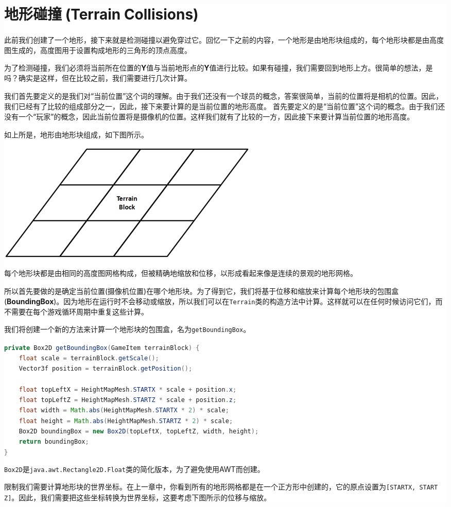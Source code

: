 # 地形碰撞 (Terrain Collisions)

此前我们创建了一个地形，接下来就是检测碰撞以避免穿过它。回忆一下之前的内容，一个地形是由地形块组成的，每个地形块都是由高度图生成的，高度图用于设置构成地形的三角形的顶点高度。

为了检测碰撞，我们必须将当前所在位置的**Y**值与当前地形点的**Y**值进行比较。如果有碰撞，我们需要回到地形上方。很简单的想法，是吗？确实是这样，但在比较之前，我们需要进行几次计算。

我们首先要定义的是我们对“当前位置”这个词的理解。由于我们还没有一个球员的概念，答案很简单，当前的位置将是相机的位置。因此，我们已经有了比较的组成部分之一，因此，接下来要计算的是当前位置的地形高度。
首先要定义的是“当前位置”这个词的概念。由于我们还没有一个“玩家”的概念，因此当前位置将是摄像机的位置。这样我们就有了比较的一方，因此接下来要计算当前位置的地形高度。

如上所是，地形由地形块组成，如下图所示。

![地形网格](_static/15/terrain_grid.png)

每个地形块都是由相同的高度图网格构成，但被精确地缩放和位移，以形成看起来像是连续的景观的地形网格。

所以首先要做的是确定当前位置(摄像机位置)在哪个地形块。为了得到它，我们将基于位移和缩放来计算每个地形块的包围盒(**BoundingBox**)。因为地形在运行时不会移动或缩放，所以我们可以在`Terrain`类的构造方法中计算。这样就可以在任何时候访问它们，而不需要在每个游戏循环周期中重复这些计算。

我们将创建一个新的方法来计算一个地形块的包围盒，名为`getBoundingBox`。

```java
private Box2D getBoundingBox(GameItem terrainBlock) {
    float scale = terrainBlock.getScale();
    Vector3f position = terrainBlock.getPosition();

    float topLeftX = HeightMapMesh.STARTX * scale + position.x;
    float topLeftZ = HeightMapMesh.STARTZ * scale + position.z;
    float width = Math.abs(HeightMapMesh.STARTX * 2) * scale;
    float height = Math.abs(HeightMapMesh.STARTZ * 2) * scale;
    Box2D boundingBox = new Box2D(topLeftX, topLeftZ, width, height);
    return boundingBox;
}
```

`Box2D`是`java.awt.Rectangle2D.Float`类的简化版本，为了避免使用AWT而创建。

限制我们需要计算地形块的世界坐标。在上一章中，你看到所有的地形网格都是在一个正方形中创建的，它的原点设置为`[STARTX, STARTZ]`。因此，我们需要把这些坐标转换为世界坐标，这要考虑下图所示的位移与缩放。
